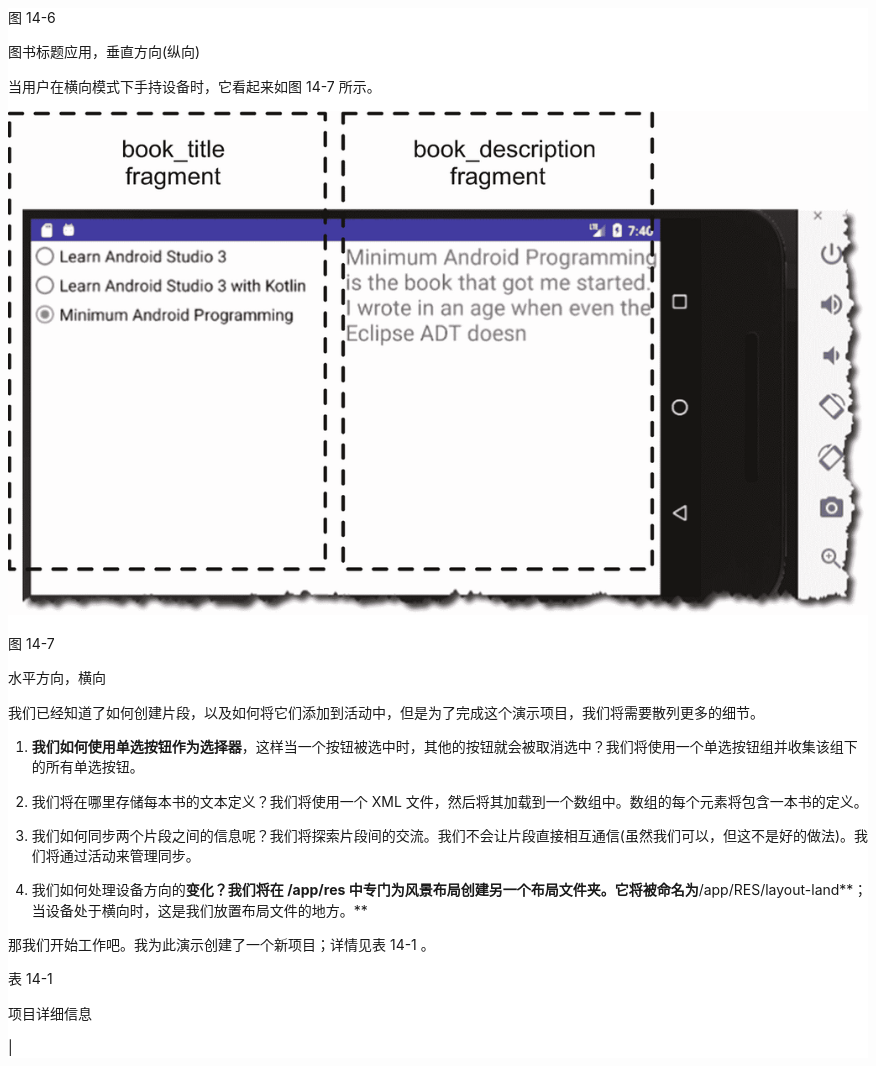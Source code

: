 图 14-6

图书标题应用，垂直方向(纵向)

当用户在横向模式下手持设备时，它看起来如图 14-7 所示。

![img/463887_1_En_14_Fig7_HTML.png](img/463887_1_En_14_Fig7_HTML.png)

图 14-7

水平方向，横向

我们已经知道了如何创建片段，以及如何将它们添加到活动中，但是为了完成这个演示项目，我们将需要散列更多的细节。

1.  **我们如何使用单选按钮作为选择器**，这样当一个按钮被选中时，其他的按钮就会被取消选中？我们将使用一个单选按钮组并收集该组下的所有单选按钮。

2.  我们将在哪里存储每本书的文本定义？我们将使用一个 XML 文件，然后将其加载到一个数组中。数组的每个元素将包含一本书的定义。

3.  我们如何同步两个片段之间的信息呢？我们将探索片段间的交流。我们不会让片段直接相互通信(虽然我们可以，但这不是好的做法)。我们将通过活动来管理同步。

4.  我们如何处理设备方向的**变化？我们将在 **/app/res** 中专门为风景布局创建另一个布局文件夹。它将被命名为**/app/RES/layout-land**；当设备处于横向时，这是我们放置布局文件的地方。**

那我们开始工作吧。我为此演示创建了一个新项目；详情见表 14-1 。

表 14-1

项目详细信息

<colgroup><col class="tcol1 align-left"> <col class="tcol2 align-left"></colgroup> 
| 

